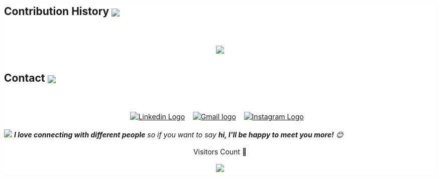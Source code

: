 
## Contribution History <img src="https://github.com/Pulkit1822/Pulkit1822/blob/main/animated-icons/output-onlinegiftools%20(2).gif" width="30px" align="center">
<br/>
<p align="center" style="width:100%;">
  <img src="http://github-profile-summary-cards.vercel.app/api/cards/profile-details?username=Shivansh-0403&theme=dark" width = 90%>
</p>

###

## Contact <img src="https://github.com/Pulkit1822/Pulkit1822/blob/main/animated-icons/output-onlinegiftools%20(1).gif" width="30px" align="center">
<br/>
<p align="center">
  <a href="https://www.linkedin.com/in/shivansh-srivastava-291b0022a/"><img src="https://github.com/TheDudeThatCode/TheDudeThatCode/blob/master/Assets/Linkedin.svg" alt="Linkedin Logo" width="43"></a>&nbsp;&nbsp;&nbsp;
  <a href="mailto:shivansh.srivastava0403@gmail.com"><img src="https://github.com/TheDudeThatCode/TheDudeThatCode/blob/master/Assets/Gmail.svg" alt="Gmail logo" width="43"></a>&nbsp;&nbsp;&nbsp;
  <a href="https://www.instagram.com/shivansh.sri__0403/"><img src="https://github.com/TheDudeThatCode/TheDudeThatCode/blob/master/Assets/Instagram.svg" alt="Instagram Logo" width="43"></a>&nbsp;&nbsp;&nbsp;
</p>

<img src="https://media.giphy.com/media/LnQjpWaON8nhr21vNW/giphy.gif" width="60"> <em><b>I love connecting with different people</b> so if you want to say <b>hi, I'll be happy to meet you more!</b> 😊</em>


<div align="center">
	<p>Visitors Count 🥽</p>
	<img src="https://profile-counter.glitch.me/Shivansh-0403/count.svg?" />
</div>
